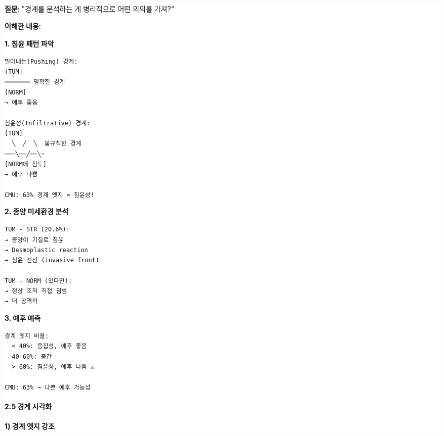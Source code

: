 **질문**:
"경계를 분석하는 게 병리적으로 어떤 의의를 가져?"

**이해한 내용**:

**1. 침윤 패턴 파악**
```
밀어내는(Pushing) 경계:
[TUM]
═══════ 명확한 경계
[NORM]
→ 예후 좋음

침윤성(Infiltrative) 경계:
[TUM]
  ╲  ╱  ╲  불규칙한 경계
───╲──╱──╲─
[NORM에 침투]
→ 예후 나쁨

CMU: 63% 경계 엣지 = 침윤성!
```

**2. 종양 미세환경 분석**
```
TUM - STR (20.6%):
→ 종양이 기질로 침윤
→ Desmoplastic reaction
→ 침윤 전선 (invasive front)

TUM - NORM (있다면):
→ 정상 조직 직접 침범
→ 더 공격적
```

**3. 예후 예측**
```
경계 엣지 비율:
  < 40%: 응집성, 예후 좋음
  40-60%: 중간
  > 60%: 침윤성, 예후 나쁨 ⚠️
  
CMU: 63% → 나쁜 예후 가능성
```

#### 2.5 경계 시각화

**1) 경계 엣지 강조**
